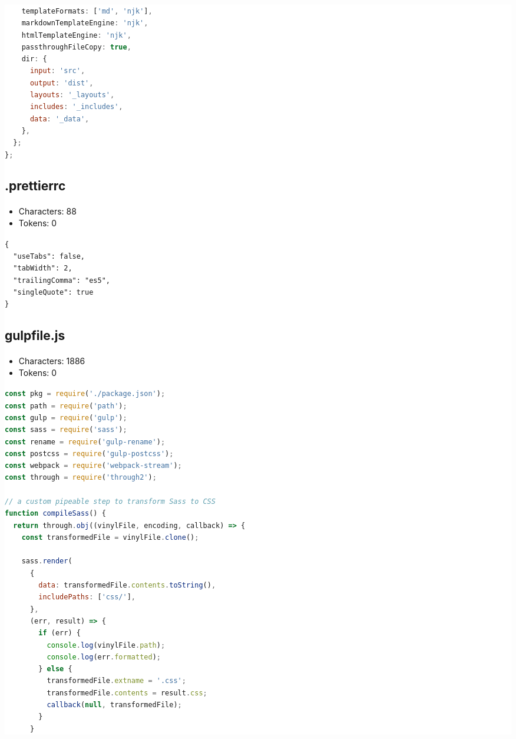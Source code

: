 ```javascript
    templateFormats: ['md', 'njk'],
    markdownTemplateEngine: 'njk',
    htmlTemplateEngine: 'njk',
    passthroughFileCopy: true,
    dir: {
      input: 'src',
      output: 'dist',
      layouts: '_layouts',
      includes: '_includes',
      data: '_data',
    },
  };
};
```

## .prettierrc

- Characters: 88
- Tokens: 0

```text
{
  "useTabs": false,
  "tabWidth": 2,
  "trailingComma": "es5",
  "singleQuote": true
}
```

## gulpfile.js

- Characters: 1886
- Tokens: 0

```javascript
const pkg = require('./package.json');
const path = require('path');
const gulp = require('gulp');
const sass = require('sass');
const rename = require('gulp-rename');
const postcss = require('gulp-postcss');
const webpack = require('webpack-stream');
const through = require('through2');

// a custom pipeable step to transform Sass to CSS
function compileSass() {
  return through.obj((vinylFile, encoding, callback) => {
    const transformedFile = vinylFile.clone();

    sass.render(
      {
        data: transformedFile.contents.toString(),
        includePaths: ['css/'],
      },
      (err, result) => {
        if (err) {
          console.log(vinylFile.path);
          console.log(err.formatted);
        } else {
          transformedFile.extname = '.css';
          transformedFile.contents = result.css;
          callback(null, transformedFile);
        }
      }
```